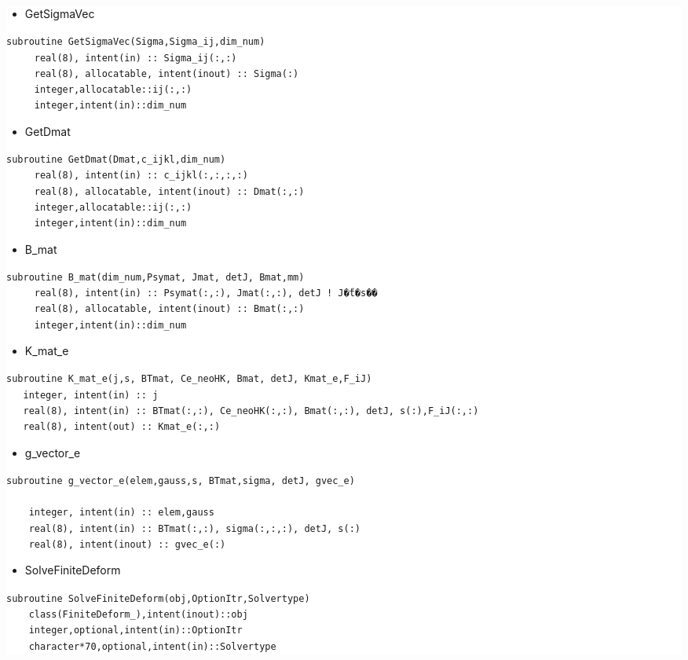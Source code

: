 * GetSigmaVec
```
subroutine GetSigmaVec(Sigma,Sigma_ij,dim_num)
     real(8), intent(in) :: Sigma_ij(:,:)
     real(8), allocatable, intent(inout) :: Sigma(:)
	 integer,allocatable::ij(:,:)
	 integer,intent(in)::dim_num

```

* GetDmat
```
subroutine GetDmat(Dmat,c_ijkl,dim_num)
     real(8), intent(in) :: c_ijkl(:,:,:,:)
     real(8), allocatable, intent(inout) :: Dmat(:,:)
	 integer,allocatable::ij(:,:)
	 integer,intent(in)::dim_num

```

* B_mat
```
subroutine B_mat(dim_num,Psymat, Jmat, detJ, Bmat,mm)
     real(8), intent(in) :: Psymat(:,:), Jmat(:,:), detJ ! J�̋t�s��
     real(8), allocatable, intent(inout) :: Bmat(:,:)
	 integer,intent(in)::dim_num

```

* K_mat_e
```
subroutine K_mat_e(j,s, BTmat, Ce_neoHK, Bmat, detJ, Kmat_e,F_iJ)
   integer, intent(in) :: j
   real(8), intent(in) :: BTmat(:,:), Ce_neoHK(:,:), Bmat(:,:), detJ, s(:),F_iJ(:,:)
   real(8), intent(out) :: Kmat_e(:,:)
```

* g_vector_e
```
subroutine g_vector_e(elem,gauss,s, BTmat,sigma, detJ, gvec_e)

    integer, intent(in) :: elem,gauss
    real(8), intent(in) :: BTmat(:,:), sigma(:,:,:), detJ, s(:)
    real(8), intent(inout) :: gvec_e(:)

```

* SolveFiniteDeform
```
subroutine SolveFiniteDeform(obj,OptionItr,Solvertype)
	class(FiniteDeform_),intent(inout)::obj
	integer,optional,intent(in)::OptionItr
    character*70,optional,intent(in)::Solvertype

```
